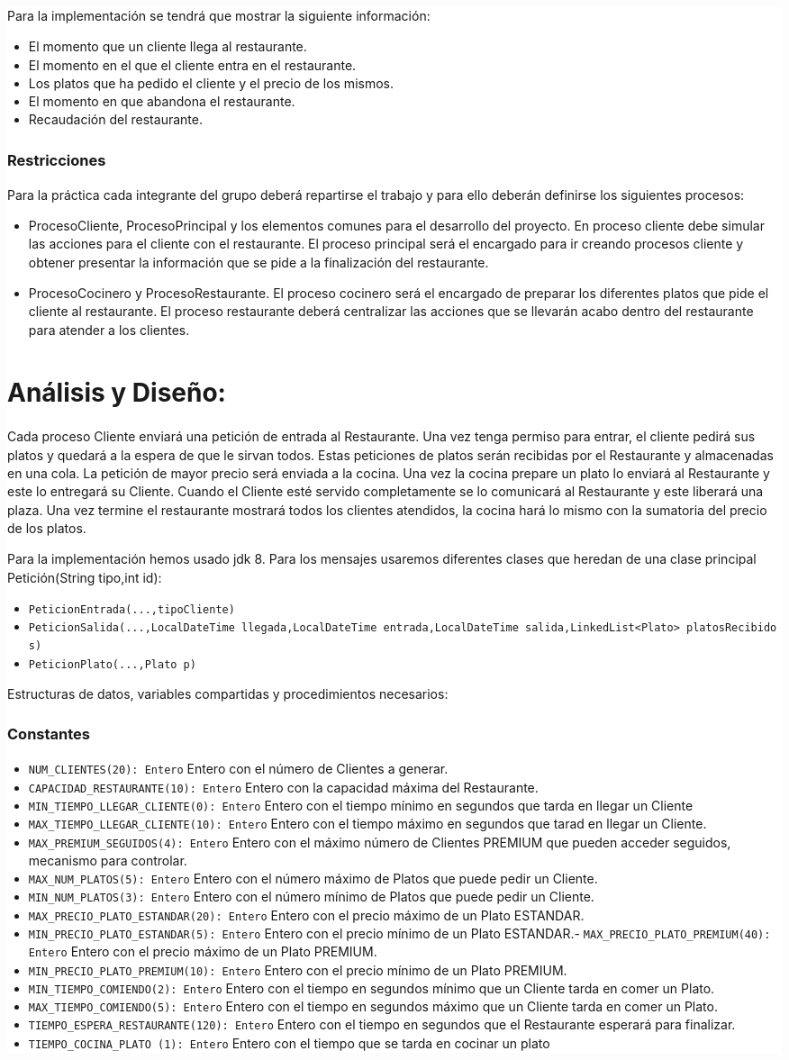Para la implementación se tendrá que mostrar la siguiente información:

- El momento que un cliente llega al restaurante.
- El momento en el que el cliente entra en el restaurante.
- Los platos que ha pedido el cliente y el precio de los mismos.
- El momento en que abandona el restaurante.
- Recaudación del restaurante.

### Restricciones

Para la práctica cada integrante del grupo deberá repartirse el trabajo y para ello deberán definirse los siguientes procesos:

- ProcesoCliente, ProcesoPrincipal y los elementos comunes para el desarrollo del proyecto. En proceso cliente debe simular las acciones para el cliente con el restaurante. El proceso principal será el encargado para ir creando procesos cliente y obtener presentar la información que se pide a la finalización del restaurante.

- ProcesoCocinero y ProcesoRestaurante. El proceso cocinero será el encargado de preparar los diferentes platos que pide el cliente al restaurante. El proceso restaurante deberá centralizar las acciones que se llevarán acabo dentro del restaurante para atender a los clientes.

# Análisis y Diseño:

Cada proceso Cliente enviará una petición de entrada al Restaurante. Una vez tenga permiso para entrar, el cliente pedirá sus platos y quedará a la espera de que le sirvan todos. Estas peticiones de platos serán recibidas por el Restaurante y almacenadas en una cola. La petición de mayor precio será enviada a la cocina. Una vez la cocina prepare un plato lo enviará al Restaurante y este lo entregará su Cliente. Cuando el Cliente esté servido completamente se lo comunicará al Restaurante y este liberará una plaza. 
Una vez termine el restaurante mostrará todos los clientes atendidos, la cocina hará lo mismo con la sumatoria del precio de los platos.

Para la implementación hemos usado jdk 8. Para los mensajes usaremos diferentes clases que heredan de una clase principal Petición(String tipo,int id):
- `PeticionEntrada(...,tipoCliente)`
- `PeticionSalida(...,LocalDateTime llegada,LocalDateTime entrada,LocalDateTime salida,LinkedList<Plato> platosRecibidos)`
- `PeticionPlato(...,Plato p)`

Estructuras de datos, variables compartidas y procedimientos necesarios:

### Constantes

- `NUM_CLIENTES(20): Entero` Entero con el número de Clientes a generar.
- `CAPACIDAD_RESTAURANTE(10): Entero` Entero con la capacidad máxima del Restaurante.
- `MIN_TIEMPO_LLEGAR_CLIENTE(0): Entero` Entero con el tiempo mínimo en segundos que tarda en llegar un Cliente
- `MAX_TIEMPO_LLEGAR_CLIENTE(10): Entero` Entero con el tiempo máximo en segundos que tarad en llegar un Cliente.
- `MAX_PREMIUM_SEGUIDOS(4): Entero` Entero con el máximo número de Clientes PREMIUM que pueden acceder seguidos, mecanismo para controlar.
- `MAX_NUM_PLATOS(5): Entero` Entero con el número máximo de Platos que puede pedir un Cliente.
- `MIN_NUM_PLATOS(3): Entero` Entero con el número mínimo de Platos que puede pedir un Cliente.
- `MAX_PRECIO_PLATO_ESTANDAR(20): Entero` Entero con el precio máximo de un Plato ESTANDAR.
- `MIN_PRECIO_PLATO_ESTANDAR(5): Entero` Entero con el precio mínimo de un Plato ESTANDAR.- `MAX_PRECIO_PLATO_PREMIUM(40): Entero` Entero con el precio máximo de un Plato PREMIUM.
- `MIN_PRECIO_PLATO_PREMIUM(10): Entero` Entero con el precio mínimo de un Plato PREMIUM. 
- `MIN_TIEMPO_COMIENDO(2): Entero` Entero con el tiempo en segundos mínimo que un Cliente tarda en comer un Plato. 
- `MAX_TIEMPO_COMIENDO(5): Entero` Entero con el tiempo en segundos máximo que un Cliente tarda en comer un Plato.
- `TIEMPO_ESPERA_RESTAURANTE(120): Entero` Entero con el tiempo en segundos que el Restaurante esperará para finalizar.
- `TIEMPO_COCINA_PLATO (1): Entero` Entero con el tiempo que se tarda en cocinar un plato
